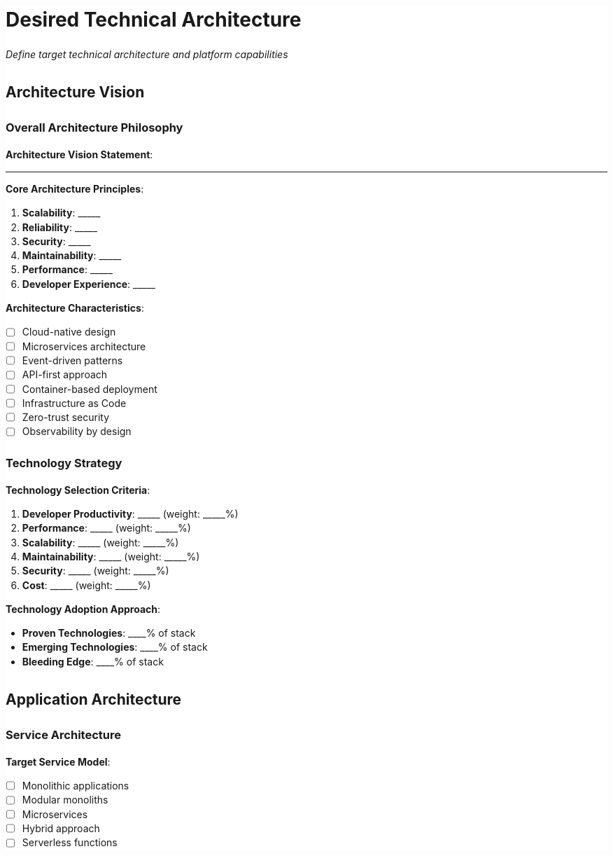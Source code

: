 # Desired Technical Architecture

*Define target technical architecture and platform capabilities*

## Architecture Vision

### Overall Architecture Philosophy
**Architecture Vision Statement**:
_____

**Core Architecture Principles**:
1. **Scalability**: _____
2. **Reliability**: _____
3. **Security**: _____
4. **Maintainability**: _____
5. **Performance**: _____
6. **Developer Experience**: _____

**Architecture Characteristics**:
- [ ] Cloud-native design
- [ ] Microservices architecture
- [ ] Event-driven patterns
- [ ] API-first approach
- [ ] Container-based deployment
- [ ] Infrastructure as Code
- [ ] Zero-trust security
- [ ] Observability by design

### Technology Strategy
**Technology Selection Criteria**:
1. **Developer Productivity**: _____ (weight: _____%)
2. **Performance**: _____ (weight: _____%)
3. **Scalability**: _____ (weight: _____%)
4. **Maintainability**: _____ (weight: _____%)
5. **Security**: _____ (weight: _____%)
6. **Cost**: _____ (weight: _____%)

**Technology Adoption Approach**:
- **Proven Technologies**: ____% of stack
- **Emerging Technologies**: ____% of stack
- **Bleeding Edge**: ____% of stack

## Application Architecture

### Service Architecture
**Target Service Model**:
- [ ] Monolithic applications
- [ ] Modular monoliths
- [ ] Microservices
- [ ] Hybrid approach
- [ ] Serverless functions
